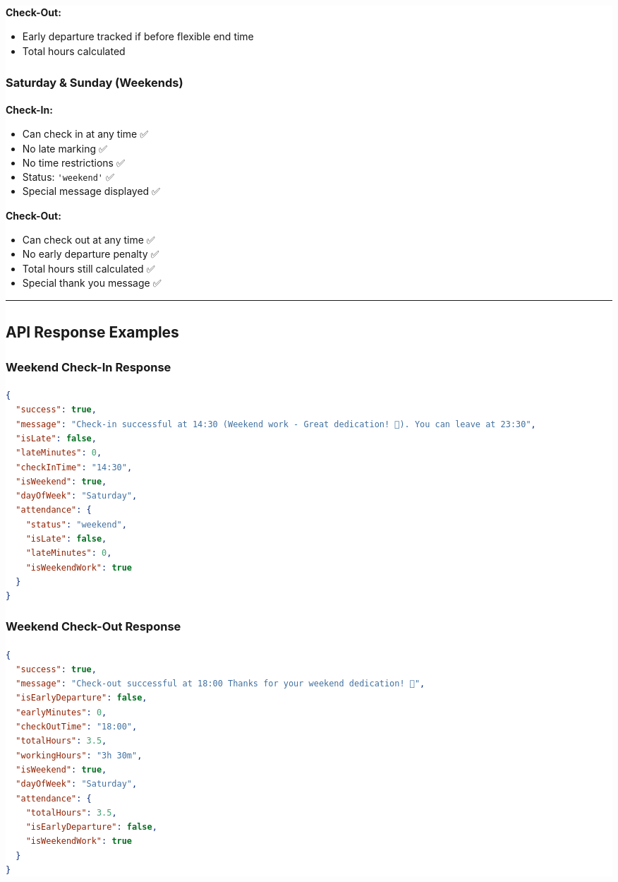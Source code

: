**Check-Out:**
- Early departure tracked if before flexible end time
- Total hours calculated

### Saturday & Sunday (Weekends)

**Check-In:**
- Can check in at any time ✅
- No late marking ✅
- No time restrictions ✅
- Status: `'weekend'` ✅
- Special message displayed ✅

**Check-Out:**
- Can check out at any time ✅
- No early departure penalty ✅
- Total hours still calculated ✅
- Special thank you message ✅

---

## API Response Examples

### Weekend Check-In Response
```json
{
  "success": true,
  "message": "Check-in successful at 14:30 (Weekend work - Great dedication! 🌟). You can leave at 23:30",
  "isLate": false,
  "lateMinutes": 0,
  "checkInTime": "14:30",
  "isWeekend": true,
  "dayOfWeek": "Saturday",
  "attendance": {
    "status": "weekend",
    "isLate": false,
    "lateMinutes": 0,
    "isWeekendWork": true
  }
}
```

### Weekend Check-Out Response
```json
{
  "success": true,
  "message": "Check-out successful at 18:00 Thanks for your weekend dedication! 🌟",
  "isEarlyDeparture": false,
  "earlyMinutes": 0,
  "checkOutTime": "18:00",
  "totalHours": 3.5,
  "workingHours": "3h 30m",
  "isWeekend": true,
  "dayOfWeek": "Saturday",
  "attendance": {
    "totalHours": 3.5,
    "isEarlyDeparture": false,
    "isWeekendWork": true
  }
}
```
